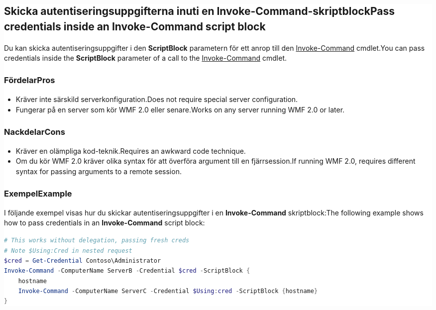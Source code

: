 ## <a name="pass-credentials-inside-an-invoke-command-script-block"></a><span data-ttu-id="e5eab-208">Skicka autentiseringsuppgifterna inuti en Invoke-Command-skriptblock</span><span class="sxs-lookup"><span data-stu-id="e5eab-208">Pass credentials inside an Invoke-Command script block</span></span>

<span data-ttu-id="e5eab-209">Du kan skicka autentiseringsuppgifter i den **ScriptBlock** parametern för ett anrop till den [Invoke-Command](https://msdn.microsoft.com/powershell/reference/5.1/microsoft.powershell.core/invoke-command) cmdlet.</span><span class="sxs-lookup"><span data-stu-id="e5eab-209">You can pass credentials inside the **ScriptBlock** parameter of a call to the [Invoke-Command](https://msdn.microsoft.com/powershell/reference/5.1/microsoft.powershell.core/invoke-command) cmdlet.</span></span>

### <a name="pros"></a><span data-ttu-id="e5eab-210">Fördelar</span><span class="sxs-lookup"><span data-stu-id="e5eab-210">Pros</span></span>

- <span data-ttu-id="e5eab-211">Kräver inte särskild serverkonfiguration.</span><span class="sxs-lookup"><span data-stu-id="e5eab-211">Does not require special server configuration.</span></span>
- <span data-ttu-id="e5eab-212">Fungerar på en server som kör WMF 2.0 eller senare.</span><span class="sxs-lookup"><span data-stu-id="e5eab-212">Works on any server running WMF 2.0 or later.</span></span>

### <a name="cons"></a><span data-ttu-id="e5eab-213">Nackdelar</span><span class="sxs-lookup"><span data-stu-id="e5eab-213">Cons</span></span>

- <span data-ttu-id="e5eab-214">Kräver en olämpliga kod-teknik.</span><span class="sxs-lookup"><span data-stu-id="e5eab-214">Requires an awkward code technique.</span></span>
- <span data-ttu-id="e5eab-215">Om du kör WMF 2.0 kräver olika syntax för att överföra argument till en fjärrsession.</span><span class="sxs-lookup"><span data-stu-id="e5eab-215">If running WMF 2.0, requires different syntax for passing arguments to a remote session.</span></span>

### <a name="example"></a><span data-ttu-id="e5eab-216">Exempel</span><span class="sxs-lookup"><span data-stu-id="e5eab-216">Example</span></span>

<span data-ttu-id="e5eab-217">I följande exempel visas hur du skickar autentiseringsuppgifter i en **Invoke-Command** skriptblock:</span><span class="sxs-lookup"><span data-stu-id="e5eab-217">The following example shows how to pass credentials in an **Invoke-Command** script block:</span></span>

```powershell
# This works without delegation, passing fresh creds
# Note $Using:Cred in nested request
$cred = Get-Credential Contoso\Administrator
Invoke-Command -ComputerName ServerB -Credential $cred -ScriptBlock {
    hostname
    Invoke-Command -ComputerName ServerC -Credential $Using:cred -ScriptBlock {hostname}
}
```
